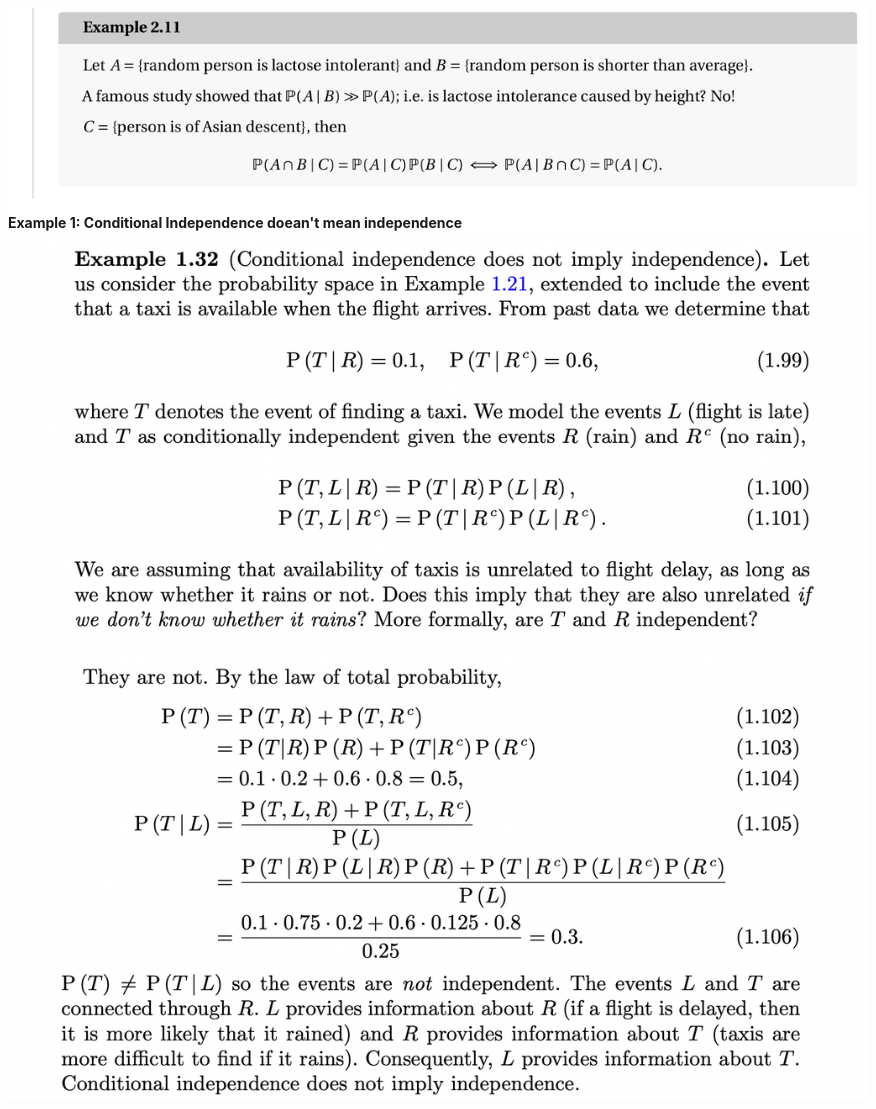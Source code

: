 > ![image.png](./__条件概率，独立性和贝叶斯定理.assets/20231024_0903112614.png)

**Example 1: Conditional Independence doean't mean independence**![image.png](./__条件概率，独立性和贝叶斯定理.assets/20231024_0903138826.png)![image.png](./__条件概率，独立性和贝叶斯定理.assets/20231024_0903164971.png)